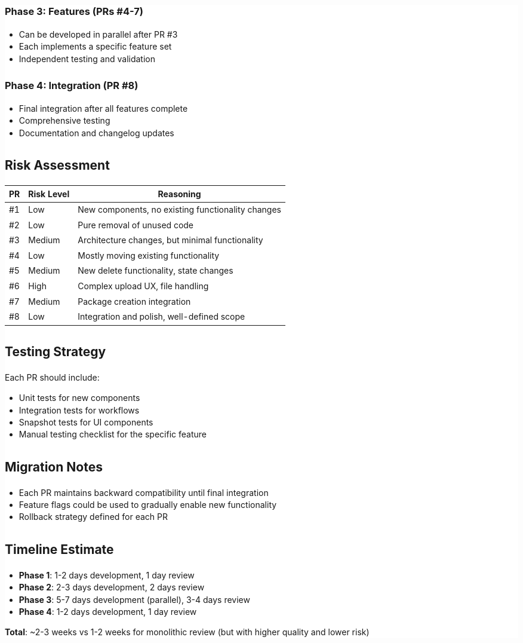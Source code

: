 ### Phase 3: Features (PRs #4-7)

- Can be developed in parallel after PR #3
- Each implements a specific feature set
- Independent testing and validation

### Phase 4: Integration (PR #8)

- Final integration after all features complete
- Comprehensive testing
- Documentation and changelog updates

## Risk Assessment

| PR | Risk Level | Reasoning |
|----|------------|-----------|
| #1 | Low | New components, no existing functionality changes |
| #2 | Low | Pure removal of unused code |
| #3 | Medium | Architecture changes, but minimal functionality |
| #4 | Low | Mostly moving existing functionality |
| #5 | Medium | New delete functionality, state changes |
| #6 | High | Complex upload UX, file handling |
| #7 | Medium | Package creation integration |
| #8 | Low | Integration and polish, well-defined scope |

## Testing Strategy

Each PR should include:

- Unit tests for new components
- Integration tests for workflows
- Snapshot tests for UI components
- Manual testing checklist for the specific feature

## Migration Notes

- Each PR maintains backward compatibility until final integration
- Feature flags could be used to gradually enable new functionality
- Rollback strategy defined for each PR

## Timeline Estimate

- **Phase 1**: 1-2 days development, 1 day review
- **Phase 2**: 2-3 days development, 2 days review
- **Phase 3**: 5-7 days development (parallel), 3-4 days review
- **Phase 4**: 1-2 days development, 1 day review

**Total**: ~2-3 weeks vs 1-2 weeks for monolithic review (but with
higher quality and lower risk)
